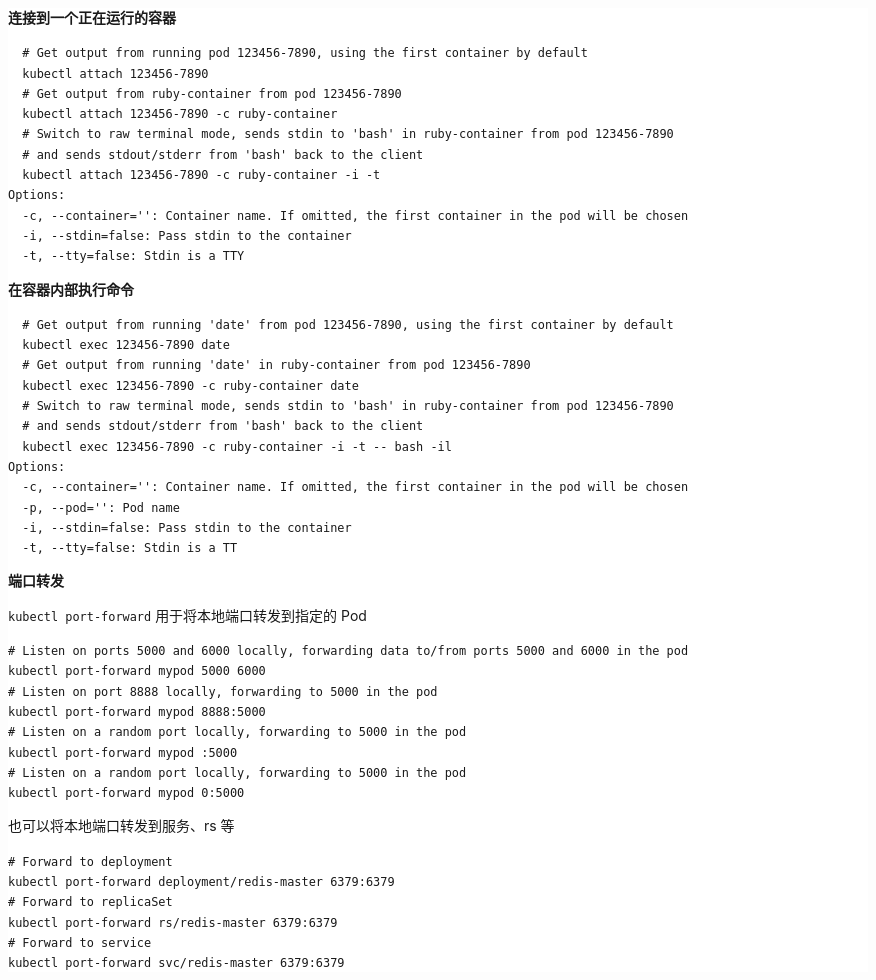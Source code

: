 **连接到一个正在运行的容器**

```shell
  # Get output from running pod 123456-7890, using the first container by default
  kubectl attach 123456-7890
  # Get output from ruby-container from pod 123456-7890
  kubectl attach 123456-7890 -c ruby-container
  # Switch to raw terminal mode, sends stdin to 'bash' in ruby-container from pod 123456-7890
  # and sends stdout/stderr from 'bash' back to the client
  kubectl attach 123456-7890 -c ruby-container -i -t
Options:
  -c, --container='': Container name. If omitted, the first container in the pod will be chosen
  -i, --stdin=false: Pass stdin to the container
  -t, --tty=false: Stdin is a TTY
```

**在容器内部执行命令**

```shell
  # Get output from running 'date' from pod 123456-7890, using the first container by default
  kubectl exec 123456-7890 date
  # Get output from running 'date' in ruby-container from pod 123456-7890
  kubectl exec 123456-7890 -c ruby-container date
  # Switch to raw terminal mode, sends stdin to 'bash' in ruby-container from pod 123456-7890
  # and sends stdout/stderr from 'bash' back to the client
  kubectl exec 123456-7890 -c ruby-container -i -t -- bash -il
Options:
  -c, --container='': Container name. If omitted, the first container in the pod will be chosen
  -p, --pod='': Pod name
  -i, --stdin=false: Pass stdin to the container
  -t, --tty=false: Stdin is a TT
```

**端口转发**

`kubectl port-forward` 用于将本地端口转发到指定的 Pod

```shell
# Listen on ports 5000 and 6000 locally, forwarding data to/from ports 5000 and 6000 in the pod
kubectl port-forward mypod 5000 6000
# Listen on port 8888 locally, forwarding to 5000 in the pod
kubectl port-forward mypod 8888:5000
# Listen on a random port locally, forwarding to 5000 in the pod
kubectl port-forward mypod :5000
# Listen on a random port locally, forwarding to 5000 in the pod
kubectl port-forward mypod 0:5000
```

也可以将本地端口转发到服务、rs 等

```shell
# Forward to deployment
kubectl port-forward deployment/redis-master 6379:6379
# Forward to replicaSet
kubectl port-forward rs/redis-master 6379:6379
# Forward to service
kubectl port-forward svc/redis-master 6379:6379
```
